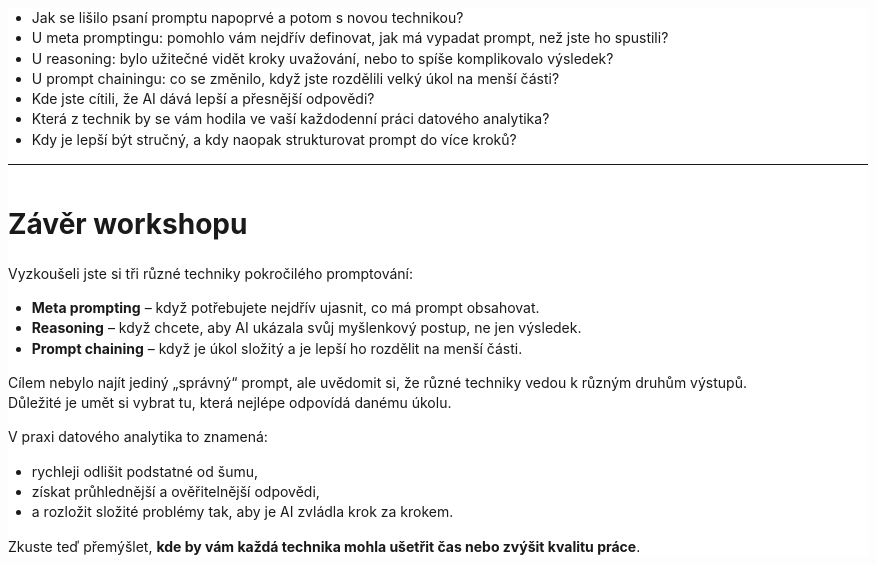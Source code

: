 - Jak se lišilo psaní promptu napoprvé a potom s novou technikou?  
- U meta promptingu: pomohlo vám nejdřív definovat, jak má vypadat prompt, než jste ho spustili?  
- U reasoning: bylo užitečné vidět kroky uvažování, nebo to spíše komplikovalo výsledek?  
- U prompt chainingu: co se změnilo, když jste rozdělili velký úkol na menší části?  
- Kde jste cítili, že AI dává lepší a přesnější odpovědi?  
- Která z technik by se vám hodila ve vaší každodenní práci datového analytika?  
- Kdy je lepší být stručný, a kdy naopak strukturovat prompt do více kroků?  

--- 

# Závěr workshopu

Vyzkoušeli jste si tři různé techniky pokročilého promptování:

- **Meta prompting** – když potřebujete nejdřív ujasnit, co má prompt obsahovat.  
- **Reasoning** – když chcete, aby AI ukázala svůj myšlenkový postup, ne jen výsledek.  
- **Prompt chaining** – když je úkol složitý a je lepší ho rozdělit na menší části.  

Cílem nebylo najít jediný „správný“ prompt, ale uvědomit si, že různé techniky vedou k různým druhům výstupů.  
Důležité je umět si vybrat tu, která nejlépe odpovídá danému úkolu.  

V praxi datového analytika to znamená:  
- rychleji odlišit podstatné od šumu,  
- získat průhlednější a ověřitelnější odpovědi,  
- a rozložit složité problémy tak, aby je AI zvládla krok za krokem.  

Zkuste teď přemýšlet, **kde by vám každá technika mohla ušetřit čas nebo zvýšit kvalitu práce**.
